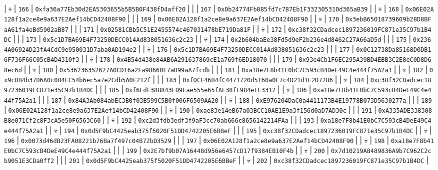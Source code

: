 | 💀 | `166` | `0xfa36a77Eb30d2EA5303655b5B5B0F438fD4aff20` |
|  | `167` | `0x0b24774Fb085fd7c787Eb1F332305310d365aB39` |
| 💀 | `168` | `0x06E02A128f1a2ce8e9a637E2Aef14bCD42408F90` |
|  | `169` | `0x06E02A128f1a2ce8e9a637E2Aef14bCD42408F90` |
| 💀 | `170` | `0x3ebB65018739609b28D8BFaA61fa4eBd5902aB87` |
|  | `171` | `0x02581CBb5C51E2455574c467031478bE719Da81F` |
| 💀 | `172` | `0xc38f32CDadcec1897236019FC871e35C97b1B4DC` |
|  | `173` | `0x5c1D7BA69E4F73250DECC014Ad838051636c2c23` |
| 💀 | `174` | `0x2b604baEe38Fd5d9eF2b236e4d8462C27A66aD5d` |
|  | `175` | `0x2364A06924D23fA4CdC9e950031D7aba0AD194e2` |
| 💀 | `176` | `0x5c1D7BA69E4F73250DECC014Ad838051636c2c23` |
|  | `177` | `0x0C12738Da85168D0DB16F736F66C05cB4D4310f3` |
| 💀 | `178` | `0x4B54d438e84AB6A291637869cE1a769f6ED18070` |
|  | `179` | `0x93e4Cb1F6EC295A39BD4EBB3C2E8eC0D8D68ec6d` |
| 💀 | `180` | `0x536236352627A0CD16a2Fa98660F7aD99aA7fcdb` |
|  | `181` | `0xa18e7F8b41E0bC7C593cB4DeE49C4e444f75A2a1` |
| 💀 | `182` | `0x9cDB4b37D6A0c0B4EC54b6ec5a7e2Cdb5A0F212f` |
|  | `183` | `0xfDCE46B4fC4471720d5160a0F7c4D21d1E2D7286` |
| 💀 | `184` | `0xc38f32CDadcec1897236019FC871e35C97b1B4DC` |
|  | `185` | `0xf6FdF388843ED9Eae555e65fAE38fE984eFE3312` |
| 💀 | `186` | `0xa18e7F8b41E0bC7C593cB4DeE49C4e444f75A2a1` |
|  | `187` | `0x84A3Ab084abEC3B0f03B599C5B0f006F6509AA20` |
| 💀 | `188` | `0xE976204DaC0a4411173B4E19778B073D5630277a` |
|  | `189` | `0x06E02A128f1a2ce8e9a637E2Aef14bCD42408F90` |
| 💀 | `190` | `0xae83e14eB67a03BCC10AE1E9a3f156d0aD7AD30c` |
|  | `191` | `0xA335ADE338308B8e071Cf2c8F3cA5e50F6563C60` |
| 💀 | `192` | `0xc2d3fdb3edf3f9aF3cc70ab666c8656142214FAa` |
|  | `193` | `0xa18e7F8b41E0bC7C593cB4DeE49C4e444f75A2a1` |
| 💀 | `194` | `0x0d5F9bC4425eab375f5020F51DD4742205E6BBeF` |
|  | `195` | `0xc38f32CDadcec1897236019FC871e35C97b1B4DC` |
| 💀 | `196` | `0x0073d46dB23FA08221b76Ba7f497c04B72bD3529` |
|  | `197` | `0x06E02A128f1a2ce8e9a637E2Aef14bCD42408F90` |
| 💀 | `198` | `0xa18e7F8b41E0bC7C593cB4DeE49C4e444f75A2a1` |
|  | `199` | `0x2E7bf9b07A16448d956e6457cD17f9384EB10F4b` |
| 💀 | `200` | `0x7d10219A8489836A9b7C962C2cb9051E3CDa0ff2` |
|  | `201` | `0x0d5F9bC4425eab375f5020F51DD4742205E6BBeF` |
| 💀 | `202` | `0xc38f32CDadcec1897236019FC871e35C97b1B4DC` |